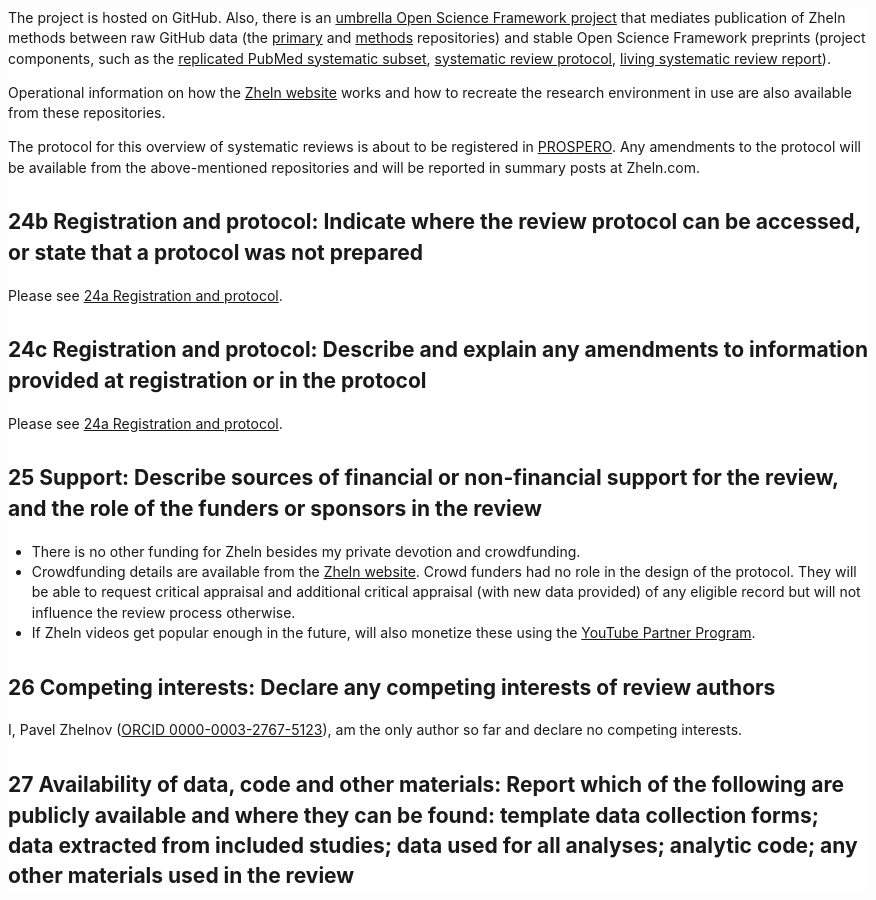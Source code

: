 The project is hosted on GitHub. Also, there is an [umbrella Open Science Framework project](https://doi.org/10.17605/OSF.IO/EJKFC) that mediates publication of Zheln methods between raw GitHub data (the [primary](https://github.com/drzhelnov/zheln.github.io) and [methods](https://github.com/p1m-ortho/qs-global-ortho-search-queries/tree/global-sr-query) repositories) and stable Open Science Framework preprints (project components, such as the [replicated PubMed systematic subset](https://doi.org/10.17605/OSF.IO/Z3JU7), [systematic review protocol](https://doi.org/10.17605/OSF.IO/K4Y83), [living systematic review report](https://doi.org/10.17605/OSF.IO/G6RA9)).

Operational information on how the [Zheln website](https://zheln.com) works and how to recreate the research environment in use are also available from these repositories.

The protocol for this overview of systematic reviews is about to be registered in [PROSPERO](https://www.crd.york.ac.uk/prospero/). Any amendments to the protocol will be available from the above-mentioned repositories and will be reported in summary posts at Zheln.com.

## 24b Registration and protocol: Indicate where the review protocol can be accessed, or state that a protocol was not prepared

Please see [24a Registration and protocol](#24a-registration-and-protocol-provide-registration-information-for-the-review-including-register-name-and-registration-number-or-state-that-the-review-was-not-registered).

## 24c Registration and protocol: Describe and explain any amendments to information provided at registration or in the protocol

Please see [24a Registration and protocol](#24a-registration-and-protocol-provide-registration-information-for-the-review-including-register-name-and-registration-number-or-state-that-the-review-was-not-registered).

## 25 Support: Describe sources of financial or non-financial support for the review, and the role of the funders or sponsors in the review

* There is no other funding for Zheln besides my private devotion and crowdfunding.
* Crowdfunding details are available from the [Zheln website](https://zheln.com). Crowd funders had no role in the design of the protocol. They will be able to request critical appraisal and additional critical appraisal (with new data provided) of any eligible record but will not influence the review process otherwise.
* If Zheln videos get popular enough in the future, will also monetize these using the [YouTube Partner Program](https://support.google.com/youtube/answer/72857).

## 26 Competing interests: Declare any competing interests of review authors

I, Pavel Zhelnov ([ORCID 0000-0003-2767-5123](http://orcid.org/0000-0003-2767-5123)), am the only author so far and declare no competing interests.

## 27 Availability of data, code and other materials: Report which of the following are publicly available and where they can be found: template data collection forms; data extracted from included studies; data used for all analyses; analytic code; any other materials used in the review
